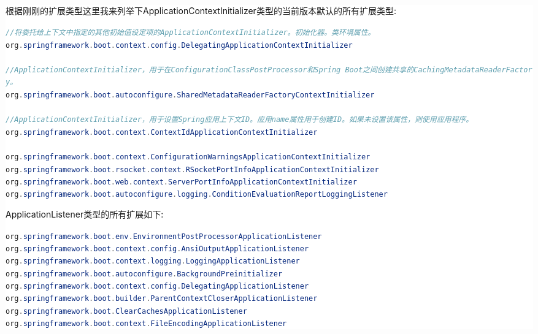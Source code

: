 
根据刚刚的扩展类型这里我来列举下ApplicationContextInitializer类型的当前版本默认的所有扩展类型:

```java
//将委托给上下文中指定的其他初始值设定项的ApplicationContextInitializer。初始化器。类环境属性。
org.springframework.boot.context.config.DelegatingApplicationContextInitializer

//ApplicationContextInitializer，用于在ConfigurationClassPostProcessor和Spring Boot之间创建共享的CachingMetadataReaderFactory。
org.springframework.boot.autoconfigure.SharedMetadataReaderFactoryContextInitializer

//ApplicationContextInitializer，用于设置Spring应用上下文ID。应用name属性用于创建ID。如果未设置该属性，则使用应用程序。
org.springframework.boot.context.ContextIdApplicationContextInitializer

org.springframework.boot.context.ConfigurationWarningsApplicationContextInitializer
org.springframework.boot.rsocket.context.RSocketPortInfoApplicationContextInitializer
org.springframework.boot.web.context.ServerPortInfoApplicationContextInitializer
org.springframework.boot.autoconfigure.logging.ConditionEvaluationReportLoggingListener
```


ApplicationListener类型的所有扩展如下:
```java
org.springframework.boot.env.EnvironmentPostProcessorApplicationListener
org.springframework.boot.context.config.AnsiOutputApplicationListener
org.springframework.boot.context.logging.LoggingApplicationListener
org.springframework.boot.autoconfigure.BackgroundPreinitializer
org.springframework.boot.context.config.DelegatingApplicationListener
org.springframework.boot.builder.ParentContextCloserApplicationListener
org.springframework.boot.ClearCachesApplicationListener
org.springframework.boot.context.FileEncodingApplicationListener
```
 